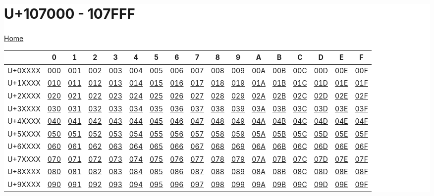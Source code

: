 # U+107000 - 107FFF

[Home](../../index.md)

|          | 0                           | 1                           | 2                           | 3                           | 4                           | 5                           | 6                           | 7                           | 8                           | 9                           | A                           | B                           | C                           | D                           | E                           | F                           |
| -------: | --------------------------- | --------------------------- | --------------------------- | --------------------------- | --------------------------- | --------------------------- | --------------------------- | --------------------------- | --------------------------- | --------------------------- | --------------------------- | --------------------------- | --------------------------- | --------------------------- | --------------------------- | --------------------------- |
|  U+0XXXX | [000](./U+000000-000FFF.md) | [001](./U+001000-001FFF.md) | [002](./U+002000-002FFF.md) | [003](./U+003000-003FFF.md) | [004](./U+004000-004FFF.md) | [005](./U+005000-005FFF.md) | [006](./U+006000-006FFF.md) | [007](./U+007000-007FFF.md) | [008](./U+008000-008FFF.md) | [009](./U+009000-009FFF.md) | [00A](./U+00A000-00AFFF.md) | [00B](./U+00B000-00BFFF.md) | [00C](./U+00C000-00CFFF.md) | [00D](./U+00D000-00DFFF.md) | [00E](./U+00E000-00EFFF.md) | [00F](./U+00F000-00FFFF.md) |
|  U+1XXXX | [010](./U+010000-010FFF.md) | [011](./U+011000-011FFF.md) | [012](./U+012000-012FFF.md) | [013](./U+013000-013FFF.md) | [014](./U+014000-014FFF.md) | [015](./U+015000-015FFF.md) | [016](./U+016000-016FFF.md) | [017](./U+017000-017FFF.md) | [018](./U+018000-018FFF.md) | [019](./U+019000-019FFF.md) | [01A](./U+01A000-01AFFF.md) | [01B](./U+01B000-01BFFF.md) | [01C](./U+01C000-01CFFF.md) | [01D](./U+01D000-01DFFF.md) | [01E](./U+01E000-01EFFF.md) | [01F](./U+01F000-01FFFF.md) |
|  U+2XXXX | [020](./U+020000-020FFF.md) | [021](./U+021000-021FFF.md) | [022](./U+022000-022FFF.md) | [023](./U+023000-023FFF.md) | [024](./U+024000-024FFF.md) | [025](./U+025000-025FFF.md) | [026](./U+026000-026FFF.md) | [027](./U+027000-027FFF.md) | [028](./U+028000-028FFF.md) | [029](./U+029000-029FFF.md) | [02A](./U+02A000-02AFFF.md) | [02B](./U+02B000-02BFFF.md) | [02C](./U+02C000-02CFFF.md) | [02D](./U+02D000-02DFFF.md) | [02E](./U+02E000-02EFFF.md) | [02F](./U+02F000-02FFFF.md) |
|  U+3XXXX | [030](./U+030000-030FFF.md) | [031](./U+031000-031FFF.md) | [032](./U+032000-032FFF.md) | [033](./U+033000-033FFF.md) | [034](./U+034000-034FFF.md) | [035](./U+035000-035FFF.md) | [036](./U+036000-036FFF.md) | [037](./U+037000-037FFF.md) | [038](./U+038000-038FFF.md) | [039](./U+039000-039FFF.md) | [03A](./U+03A000-03AFFF.md) | [03B](./U+03B000-03BFFF.md) | [03C](./U+03C000-03CFFF.md) | [03D](./U+03D000-03DFFF.md) | [03E](./U+03E000-03EFFF.md) | [03F](./U+03F000-03FFFF.md) |
|  U+4XXXX | [040](./U+040000-040FFF.md) | [041](./U+041000-041FFF.md) | [042](./U+042000-042FFF.md) | [043](./U+043000-043FFF.md) | [044](./U+044000-044FFF.md) | [045](./U+045000-045FFF.md) | [046](./U+046000-046FFF.md) | [047](./U+047000-047FFF.md) | [048](./U+048000-048FFF.md) | [049](./U+049000-049FFF.md) | [04A](./U+04A000-04AFFF.md) | [04B](./U+04B000-04BFFF.md) | [04C](./U+04C000-04CFFF.md) | [04D](./U+04D000-04DFFF.md) | [04E](./U+04E000-04EFFF.md) | [04F](./U+04F000-04FFFF.md) |
|  U+5XXXX | [050](./U+050000-050FFF.md) | [051](./U+051000-051FFF.md) | [052](./U+052000-052FFF.md) | [053](./U+053000-053FFF.md) | [054](./U+054000-054FFF.md) | [055](./U+055000-055FFF.md) | [056](./U+056000-056FFF.md) | [057](./U+057000-057FFF.md) | [058](./U+058000-058FFF.md) | [059](./U+059000-059FFF.md) | [05A](./U+05A000-05AFFF.md) | [05B](./U+05B000-05BFFF.md) | [05C](./U+05C000-05CFFF.md) | [05D](./U+05D000-05DFFF.md) | [05E](./U+05E000-05EFFF.md) | [05F](./U+05F000-05FFFF.md) |
|  U+6XXXX | [060](./U+060000-060FFF.md) | [061](./U+061000-061FFF.md) | [062](./U+062000-062FFF.md) | [063](./U+063000-063FFF.md) | [064](./U+064000-064FFF.md) | [065](./U+065000-065FFF.md) | [066](./U+066000-066FFF.md) | [067](./U+067000-067FFF.md) | [068](./U+068000-068FFF.md) | [069](./U+069000-069FFF.md) | [06A](./U+06A000-06AFFF.md) | [06B](./U+06B000-06BFFF.md) | [06C](./U+06C000-06CFFF.md) | [06D](./U+06D000-06DFFF.md) | [06E](./U+06E000-06EFFF.md) | [06F](./U+06F000-06FFFF.md) |
|  U+7XXXX | [070](./U+070000-070FFF.md) | [071](./U+071000-071FFF.md) | [072](./U+072000-072FFF.md) | [073](./U+073000-073FFF.md) | [074](./U+074000-074FFF.md) | [075](./U+075000-075FFF.md) | [076](./U+076000-076FFF.md) | [077](./U+077000-077FFF.md) | [078](./U+078000-078FFF.md) | [079](./U+079000-079FFF.md) | [07A](./U+07A000-07AFFF.md) | [07B](./U+07B000-07BFFF.md) | [07C](./U+07C000-07CFFF.md) | [07D](./U+07D000-07DFFF.md) | [07E](./U+07E000-07EFFF.md) | [07F](./U+07F000-07FFFF.md) |
|  U+8XXXX | [080](./U+080000-080FFF.md) | [081](./U+081000-081FFF.md) | [082](./U+082000-082FFF.md) | [083](./U+083000-083FFF.md) | [084](./U+084000-084FFF.md) | [085](./U+085000-085FFF.md) | [086](./U+086000-086FFF.md) | [087](./U+087000-087FFF.md) | [088](./U+088000-088FFF.md) | [089](./U+089000-089FFF.md) | [08A](./U+08A000-08AFFF.md) | [08B](./U+08B000-08BFFF.md) | [08C](./U+08C000-08CFFF.md) | [08D](./U+08D000-08DFFF.md) | [08E](./U+08E000-08EFFF.md) | [08F](./U+08F000-08FFFF.md) |
|  U+9XXXX | [090](./U+090000-090FFF.md) | [091](./U+091000-091FFF.md) | [092](./U+092000-092FFF.md) | [093](./U+093000-093FFF.md) | [094](./U+094000-094FFF.md) | [095](./U+095000-095FFF.md) | [096](./U+096000-096FFF.md) | [097](./U+097000-097FFF.md) | [098](./U+098000-098FFF.md) | [099](./U+099000-099FFF.md) | [09A](./U+09A000-09AFFF.md) | [09B](./U+09B000-09BFFF.md) | [09C](./U+09C000-09CFFF.md) | [09D](./U+09D000-09DFFF.md) | [09E](./U+09E000-09EFFF.md) | [09F](./U+09F000-09FFFF.md) |